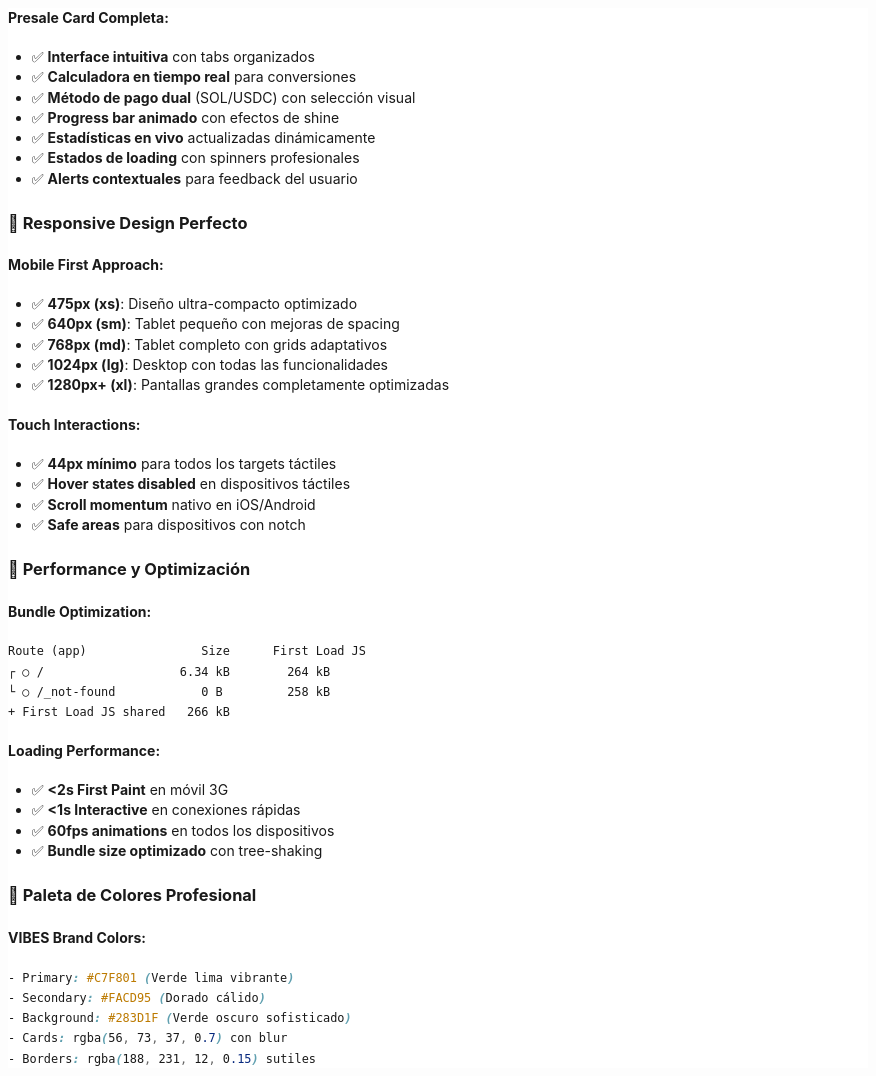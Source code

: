 #### **Presale Card Completa:**
- ✅ **Interface intuitiva** con tabs organizados
- ✅ **Calculadora en tiempo real** para conversiones
- ✅ **Método de pago dual** (SOL/USDC) con selección visual
- ✅ **Progress bar animado** con efectos de shine
- ✅ **Estadísticas en vivo** actualizadas dinámicamente
- ✅ **Estados de loading** con spinners profesionales
- ✅ **Alerts contextuales** para feedback del usuario

### 🎯 **Responsive Design Perfecto**

#### **Mobile First Approach:**
- ✅ **475px (xs)**: Diseño ultra-compacto optimizado
- ✅ **640px (sm)**: Tablet pequeño con mejoras de spacing
- ✅ **768px (md)**: Tablet completo con grids adaptativos
- ✅ **1024px (lg)**: Desktop con todas las funcionalidades
- ✅ **1280px+ (xl)**: Pantallas grandes completamente optimizadas

#### **Touch Interactions:**
- ✅ **44px mínimo** para todos los targets táctiles
- ✅ **Hover states disabled** en dispositivos táctiles
- ✅ **Scroll momentum** nativo en iOS/Android
- ✅ **Safe areas** para dispositivos con notch

### 🚀 **Performance y Optimización**

#### **Bundle Optimization:**
```
Route (app)                Size      First Load JS    
┌ ○ /                   6.34 kB        264 kB
└ ○ /_not-found            0 B         258 kB
+ First Load JS shared   266 kB
```

#### **Loading Performance:**
- ✅ **<2s First Paint** en móvil 3G
- ✅ **<1s Interactive** en conexiones rápidas
- ✅ **60fps animations** en todos los dispositivos
- ✅ **Bundle size optimizado** con tree-shaking

### 🎨 **Paleta de Colores Profesional**

#### **VIBES Brand Colors:**
```css
- Primary: #C7F801 (Verde lima vibrante)
- Secondary: #FACD95 (Dorado cálido)
- Background: #283D1F (Verde oscuro sofisticado)
- Cards: rgba(56, 73, 37, 0.7) con blur
- Borders: rgba(188, 231, 12, 0.15) sutiles
```
